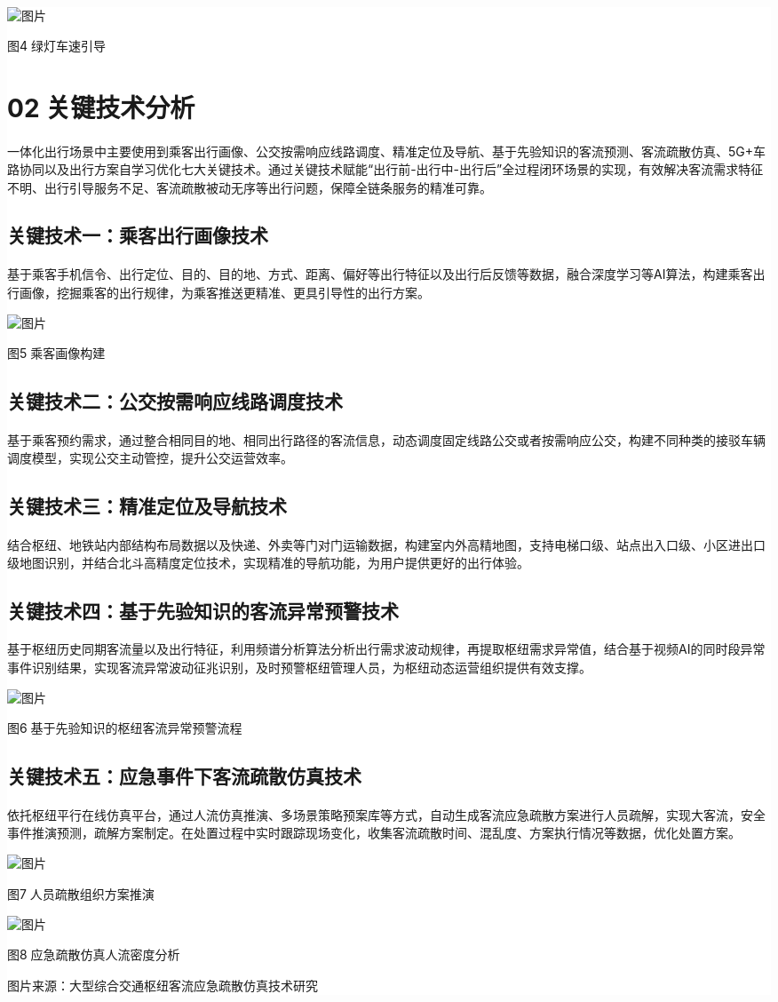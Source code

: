 ![图片](https://mmbiz.qpic.cn/mmbiz_png/KW0w5hqe9Vw5eKz8KBelo9Q7v2d0XNOvIZx2bu3gEA4G5KC5pJia1JY9qmiaQQLwD6rGJ1KLcOMzeGdJYQ9va5fA/640?wx_fmt=png&tp=webp&wxfrom=5&wx_lazy=1&wx_co=1)

图4 绿灯车速引导



# 02 关键技术分析

一体化出行场景中主要使用到乘客出行画像、公交按需响应线路调度、精准定位及导航、基于先验知识的客流预测、客流疏散仿真、5G+车路协同以及出行方案自学习优化七大关键技术。通过关键技术赋能“出行前-出行中-出行后”全过程闭环场景的实现，有效解决客流需求特征不明、出行引导服务不足、客流疏散被动无序等出行问题，保障全链条服务的精准可靠。

## 关键技术一：乘客出行画像技术

基于乘客手机信令、出行定位、目的、目的地、方式、距离、偏好等出行特征以及出行后反馈等数据，融合深度学习等AI算法，构建乘客出行画像，挖掘乘客的出行规律，为乘客推送更精准、更具引导性的出行方案。

![图片](https://mmbiz.qpic.cn/mmbiz_png/KW0w5hqe9Vw5eKz8KBelo9Q7v2d0XNOvsoVzl8Varv9VDOJCNqKXmPnIbedax7jnn8U5l1hVAfkyuuyKwYHRwA/640?wx_fmt=png&tp=webp&wxfrom=5&wx_lazy=1&wx_co=1)

图5 乘客画像构建

## 关键技术二：公交按需响应线路调度技术

基于乘客预约需求，通过整合相同目的地、相同出行路径的客流信息，动态调度固定线路公交或者按需响应公交，构建不同种类的接驳车辆调度模型，实现公交主动管控，提升公交运营效率。

## 关键技术三：精准定位及导航技术

结合枢纽、地铁站内部结构布局数据以及快递、外卖等门对门运输数据，构建室内外高精地图，支持电梯口级、站点出入口级、小区进出口级地图识别，并结合北斗高精度定位技术，实现精准的导航功能，为用户提供更好的出行体验。

## 关键技术四：基于先验知识的客流异常预警技术

基于枢纽历史同期客流量以及出行特征，利用频谱分析算法分析出行需求波动规律，再提取枢纽需求异常值，结合基于视频AI的同时段异常事件识别结果，实现客流异常波动征兆识别，及时预警枢纽管理人员，为枢纽动态运营组织提供有效支撑。

![图片](https://mmbiz.qpic.cn/mmbiz_png/KW0w5hqe9Vw5eKz8KBelo9Q7v2d0XNOvHxjt1QLDkcvicyDjjicl6YGFMHCjWZfFxtDAGxWgYfZKQJtFapTkTcHA/640?wx_fmt=png&tp=webp&wxfrom=5&wx_lazy=1&wx_co=1)

图6 基于先验知识的枢纽客流异常预警流程

## 关键技术五：应急事件下客流疏散仿真技术

依托枢纽平行在线仿真平台，通过人流仿真推演、多场景策略预案库等方式，自动生成客流应急疏散方案进行人员疏解，实现大客流，安全事件推演预测，疏解方案制定。在处置过程中实时跟踪现场变化，收集客流疏散时间、混乱度、方案执行情况等数据，优化处置方案。

![图片](https://mmbiz.qpic.cn/mmbiz_png/KW0w5hqe9Vw5eKz8KBelo9Q7v2d0XNOviboUsEe4HUicI8AN5sXCBiaLM9Qoic007KQNPjVSEoAIeGiarSCEia0DtEaQ/640?wx_fmt=png&tp=webp&wxfrom=5&wx_lazy=1&wx_co=1)

图7 人员疏散组织方案推演

![图片](https://mmbiz.qpic.cn/mmbiz_png/KW0w5hqe9Vw5eKz8KBelo9Q7v2d0XNOvAEEaPOOnMuew9CL1gNpXrQGgxlniaiaNKHKEc0zZJGpQlR0nTwAxmFeg/640?wx_fmt=png&tp=webp&wxfrom=5&wx_lazy=1&wx_co=1)

图8 应急疏散仿真人流密度分析

图片来源：大型综合交通枢纽客流应急疏散仿真技术研究
